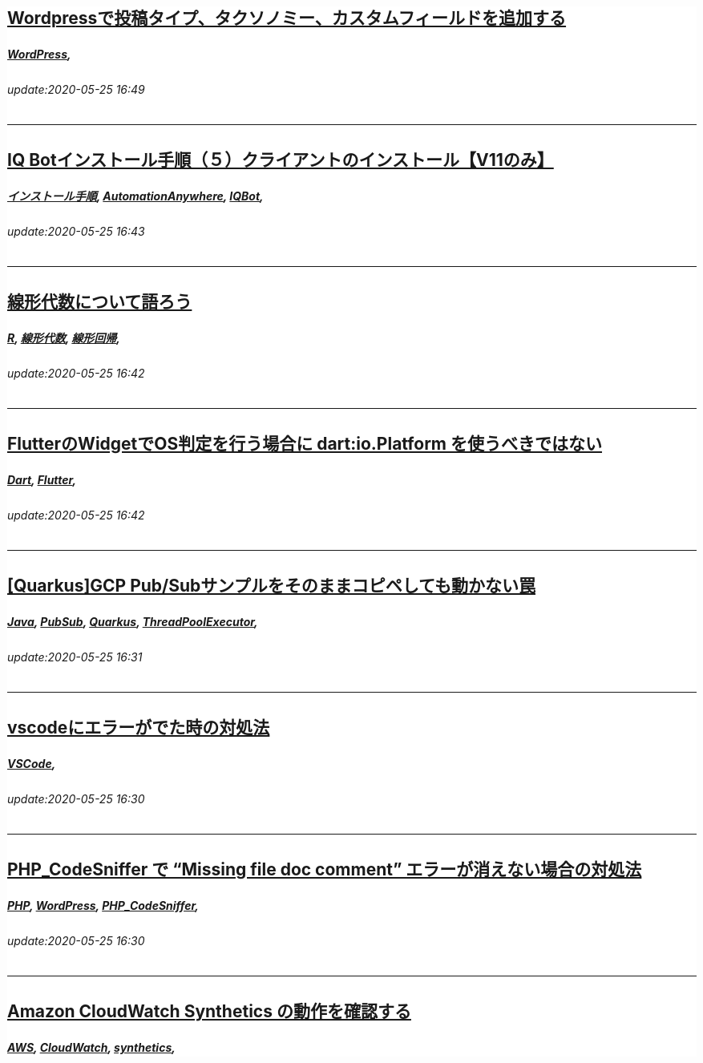 ## [Wordpressで投稿タイプ、タクソノミー、カスタムフィールドを追加する](https://qiita.com/h23k/items/38801947d38b977a0f02)
##### [WordPress](https://qiita.com/tags/WordPress), 
###### update:2020-05-25 16:49
---
## [IQ Botインストール手順（５）クライアントのインストール【V11のみ】](https://qiita.com/IQ_Bocchi/items/450fe26076b0c6631627)
##### [インストール手順](https://qiita.com/tags/インストール手順), [AutomationAnywhere](https://qiita.com/tags/AutomationAnywhere), [IQBot](https://qiita.com/tags/IQBot), 
###### update:2020-05-25 16:43
---
## [線形代数について語ろう](https://qiita.com/taro1640131580/items/11de4b9f37424e105ab5)
##### [R](https://qiita.com/tags/R), [線形代数](https://qiita.com/tags/線形代数), [線形回帰](https://qiita.com/tags/線形回帰), 
###### update:2020-05-25 16:42
---
## [FlutterのWidgetでOS判定を行う場合に dart:io.Platform を使うべきではない](https://qiita.com/oboenikui/items/5b42b01cedfca9ae0693)
##### [Dart](https://qiita.com/tags/Dart), [Flutter](https://qiita.com/tags/Flutter), 
###### update:2020-05-25 16:42
---
## [[Quarkus]GCP Pub/Subサンプルをそのままコピペしても動かない罠](https://qiita.com/SpaceNet/items/dfd9bd6a5cb440042f8f)
##### [Java](https://qiita.com/tags/Java), [PubSub](https://qiita.com/tags/PubSub), [Quarkus](https://qiita.com/tags/Quarkus), [ThreadPoolExecutor](https://qiita.com/tags/ThreadPoolExecutor), 
###### update:2020-05-25 16:31
---
## [vscodeにエラーがでた時の対処法](https://qiita.com/winter/items/4e0fc95655b8f27664d1)
##### [VSCode](https://qiita.com/tags/VSCode), 
###### update:2020-05-25 16:30
---
## [PHP_CodeSniffer で “Missing file doc comment” エラーが消えない場合の対処法](https://qiita.com/juthaDDA/items/fa2590c1032abbf87334)
##### [PHP](https://qiita.com/tags/PHP), [WordPress](https://qiita.com/tags/WordPress), [PHP_CodeSniffer](https://qiita.com/tags/PHP_CodeSniffer), 
###### update:2020-05-25 16:30
---
## [Amazon CloudWatch Synthetics の動作を確認する](https://qiita.com/leomaro7/items/e562d7e1c131e286db14)
##### [AWS](https://qiita.com/tags/AWS), [CloudWatch](https://qiita.com/tags/CloudWatch), [synthetics](https://qiita.com/tags/synthetics), 
